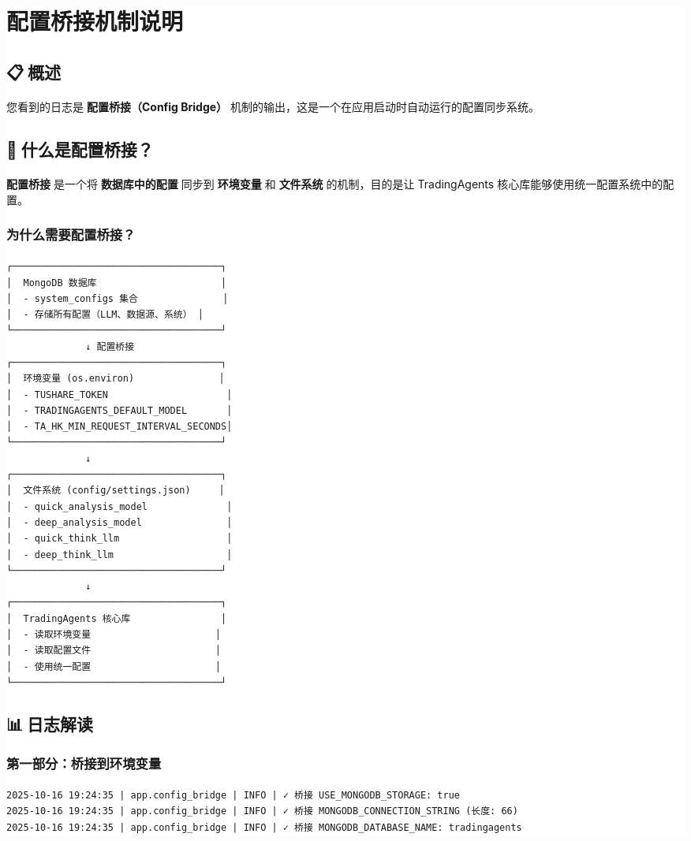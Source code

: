 # 配置桥接机制说明

## 📋 概述

您看到的日志是 **配置桥接（Config Bridge）** 机制的输出，这是一个在应用启动时自动运行的配置同步系统。

## 🎯 什么是配置桥接？

**配置桥接** 是一个将 **数据库中的配置** 同步到 **环境变量** 和 **文件系统** 的机制，目的是让 TradingAgents 核心库能够使用统一配置系统中的配置。

### 为什么需要配置桥接？

```
┌─────────────────────────────────────┐
│  MongoDB 数据库                      │
│  - system_configs 集合               │
│  - 存储所有配置（LLM、数据源、系统） │
└─────────────────────────────────────┘
              ↓ 配置桥接
┌─────────────────────────────────────┐
│  环境变量 (os.environ)               │
│  - TUSHARE_TOKEN                     │
│  - TRADINGAGENTS_DEFAULT_MODEL       │
│  - TA_HK_MIN_REQUEST_INTERVAL_SECONDS│
└─────────────────────────────────────┘
              ↓
┌─────────────────────────────────────┐
│  文件系统 (config/settings.json)     │
│  - quick_analysis_model              │
│  - deep_analysis_model               │
│  - quick_think_llm                   │
│  - deep_think_llm                    │
└─────────────────────────────────────┘
              ↓
┌─────────────────────────────────────┐
│  TradingAgents 核心库                │
│  - 读取环境变量                      │
│  - 读取配置文件                      │
│  - 使用统一配置                      │
└─────────────────────────────────────┘
```

## 📊 日志解读

### 第一部分：桥接到环境变量

```
2025-10-16 19:24:35 | app.config_bridge | INFO | ✓ 桥接 USE_MONGODB_STORAGE: true
2025-10-16 19:24:35 | app.config_bridge | INFO | ✓ 桥接 MONGODB_CONNECTION_STRING (长度: 66)
2025-10-16 19:24:35 | app.config_bridge | INFO | ✓ 桥接 MONGODB_DATABASE_NAME: tradingagents
```
